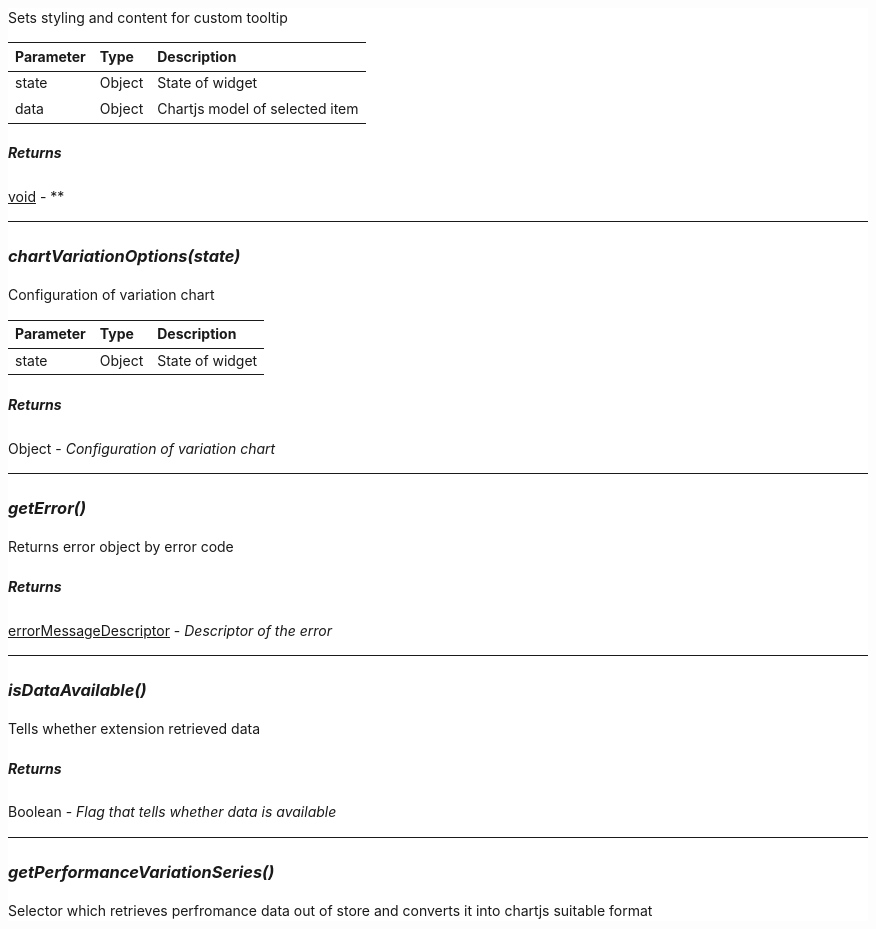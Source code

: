 Sets styling and content for custom tooltip

| Parameter | Type | Description |
| :-- | :-- | :-- |
| state | Object | State of widget |
| data | Object | Chartjs model of selected item |

##### Returns

[void](#void) - **

---

### <a name="ext-wm-performance-variation-ngchartVariationOptions"></a>*chartVariationOptions(state)*

Configuration of variation chart

| Parameter | Type | Description |
| :-- | :-- | :-- |
| state | Object | State of widget |

##### Returns

Object - *Configuration of variation chart*

---

### <a name="ext-wm-performance-variation-nggetError"></a>*getError()*

Returns error object by error code

##### Returns

[errorMessageDescriptor](#errorMessageDescriptor) - *Descriptor of the error*

---

### <a name="ext-wm-performance-variation-ngisDataAvailable"></a>*isDataAvailable()*

Tells whether extension retrieved data

##### Returns

Boolean - *Flag that tells whether data is available*

---

### <a name="ext-wm-performance-variation-nggetPerformanceVariationSeries"></a>*getPerformanceVariationSeries()*

Selector which retrieves perfromance data out of store
and converts it into chartjs suitable format
